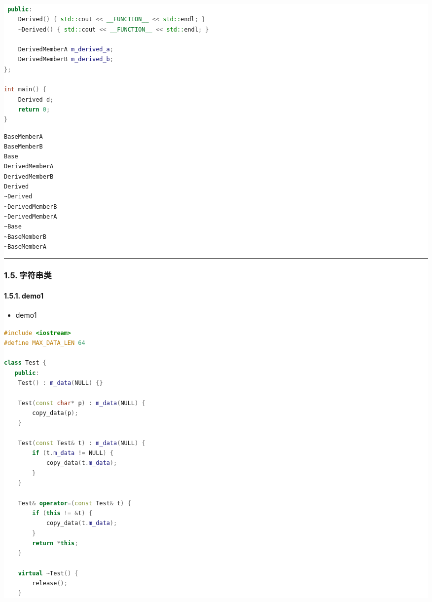 ```cpp
 public:
    Derived() { std::cout << __FUNCTION__ << std::endl; }
    ~Derived() { std::cout << __FUNCTION__ << std::endl; }
    
    DerivedMemberA m_derived_a;
    DerivedMemberB m_derived_b;
};

int main() {
    Derived d;
    return 0;
}
```

```shell
BaseMemberA
BaseMemberB
Base
DerivedMemberA
DerivedMemberB
Derived
~Derived
~DerivedMemberB
~DerivedMemberA
~Base
~BaseMemberB
~BaseMemberA
```
---

### 1.5. 字符串类

#### 1.5.1. demo1

* demo1

```cpp
#include <iostream>
#define MAX_DATA_LEN 64

class Test {
   public:
    Test() : m_data(NULL) {}

    Test(const char* p) : m_data(NULL) {
        copy_data(p);
    }

    Test(const Test& t) : m_data(NULL) {
        if (t.m_data != NULL) {
            copy_data(t.m_data);
        }
    }

    Test& operator=(const Test& t) {
        if (this != &t) {
            copy_data(t.m_data);
        }
        return *this;
    }

    virtual ~Test() {
        release();
    }
```